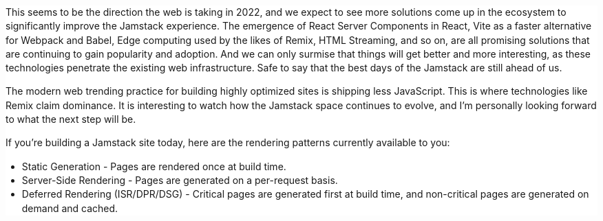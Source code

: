 This seems to be the direction the web is taking in 2022, and we expect to see more solutions come up in the ecosystem to significantly improve the Jamstack experience. The emergence of React Server Components in React, Vite as a faster alternative for Webpack and Babel, Edge computing used by the likes of Remix, HTML Streaming, and so on, are all promising solutions that are continuing to gain popularity and adoption. And we can only surmise that things will get better and more interesting, as these technologies penetrate the existing web infrastructure. Safe to say that the best days of the Jamstack are still ahead of us.

The modern web trending practice for building highly optimized sites is shipping less JavaScript. This is where technologies like Remix claim dominance. It is interesting to watch how the Jamstack space continues to evolve, and I’m personally looking forward to what the next step will be.

If you’re building a Jamstack site today, here are the rendering patterns currently available to you:

- Static Generation - Pages are rendered once at build time.
- Server-Side Rendering - Pages are generated on a per-request basis.
- Deferred Rendering (ISR/DPR/DSG) - Critical pages are generated first at build time, and non-critical pages are generated on demand and cached.
